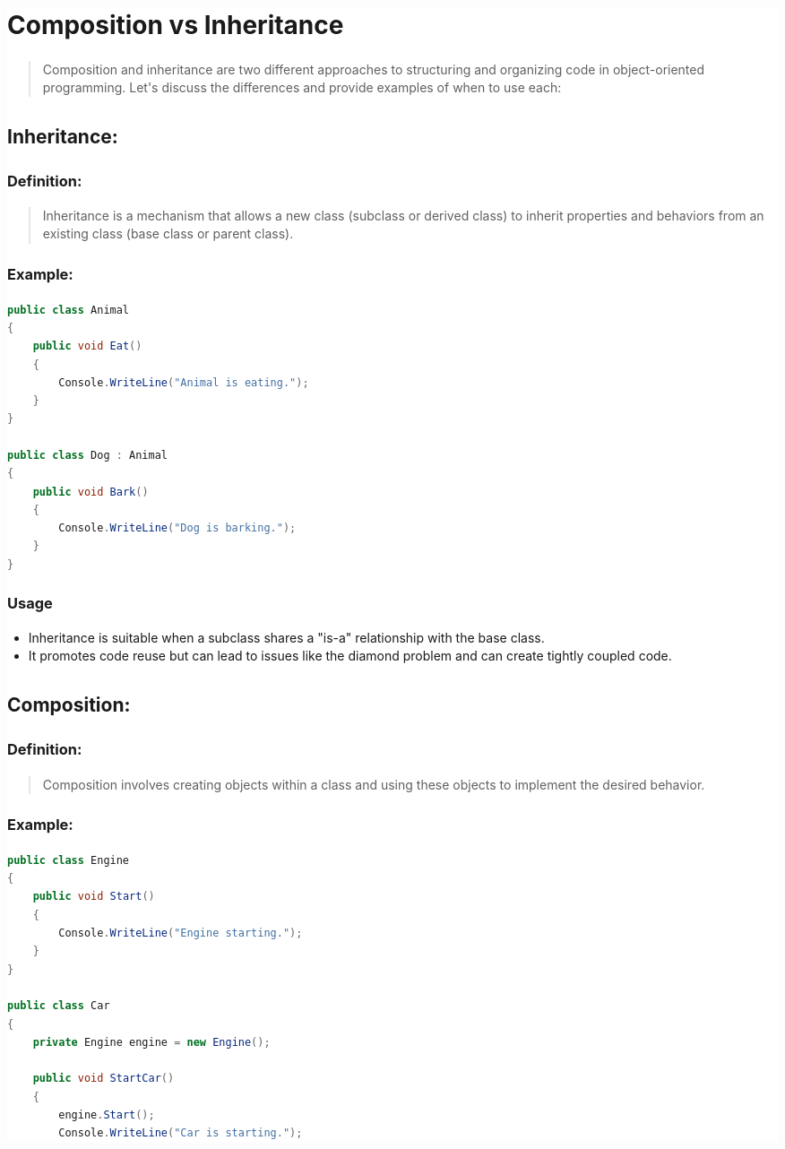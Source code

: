 # Composition vs Inheritance

> Composition and inheritance are two different approaches to structuring and organizing code in object-oriented programming. Let's discuss the differences and provide examples of when to use each:

## Inheritance:

### Definition:
> Inheritance is a mechanism that allows a new class (subclass or derived class) to inherit properties and behaviors from an existing class (base class or parent class).

### Example:
```csharp
public class Animal
{
    public void Eat()
    {
        Console.WriteLine("Animal is eating.");
    }
}

public class Dog : Animal
{
    public void Bark()
    {
        Console.WriteLine("Dog is barking.");
    }
}
```

### Usage
+ Inheritance is suitable when a subclass shares a "is-a" relationship with the base class.
+ It promotes code reuse but can lead to issues like the diamond problem and can create tightly coupled code.

## Composition:

### Definition:

> Composition involves creating objects within a class and using these objects to implement the desired behavior.

### Example: 

```csharp
public class Engine
{
    public void Start()
    {
        Console.WriteLine("Engine starting.");
    }
}

public class Car
{
    private Engine engine = new Engine();

    public void StartCar()
    {
        engine.Start();
        Console.WriteLine("Car is starting.");
```